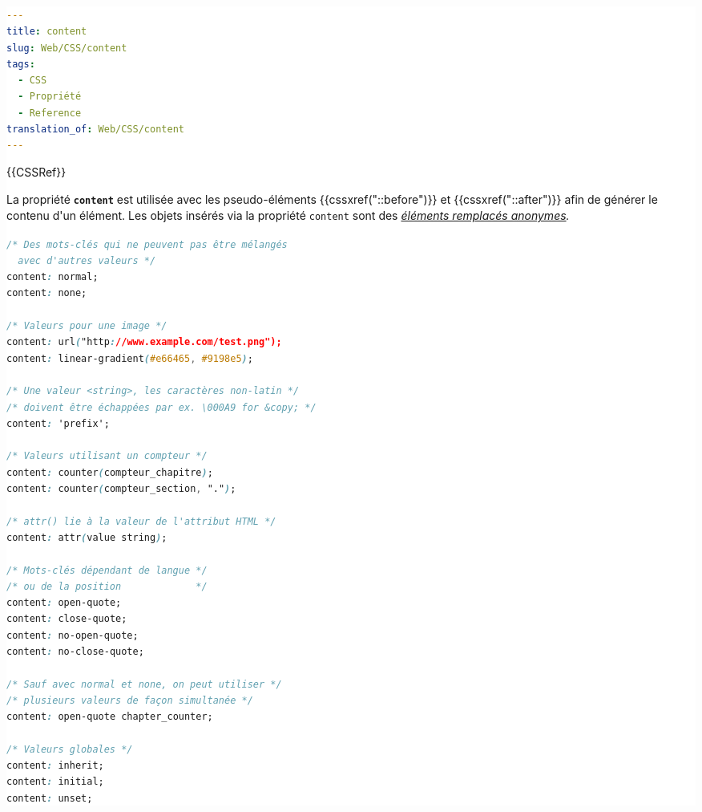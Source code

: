 ```yaml
---
title: content
slug: Web/CSS/content
tags:
  - CSS
  - Propriété
  - Reference
translation_of: Web/CSS/content
---
```

{{CSSRef}}

La propriété **`content`** est utilisée avec les pseudo-éléments {{cssxref("::before")}} et {{cssxref("::after")}} afin de générer le contenu d'un élément. Les objets insérés via la propriété `content` sont des _[éléments remplacés anonymes](/fr/docs/Web/CSS/Replaced_element)._

```css
/* Des mots-clés qui ne peuvent pas être mélangés
  avec d'autres valeurs */
content: normal;
content: none;

/* Valeurs pour une image */
content: url("http://www.example.com/test.png");
content: linear-gradient(#e66465, #9198e5);

/* Une valeur <string>, les caractères non-latin */
/* doivent être échappées par ex. \000A9 for &copy; */
content: 'prefix';

/* Valeurs utilisant un compteur */
content: counter(compteur_chapitre);
content: counter(compteur_section, ".");

/* attr() lie à la valeur de l'attribut HTML */
content: attr(value string);

/* Mots-clés dépendant de langue */
/* ou de la position             */
content: open-quote;
content: close-quote;
content: no-open-quote;
content: no-close-quote;

/* Sauf avec normal et none, on peut utiliser */
/* plusieurs valeurs de façon simultanée */
content: open-quote chapter_counter;

/* Valeurs globales */
content: inherit;
content: initial;
content: unset;
```

